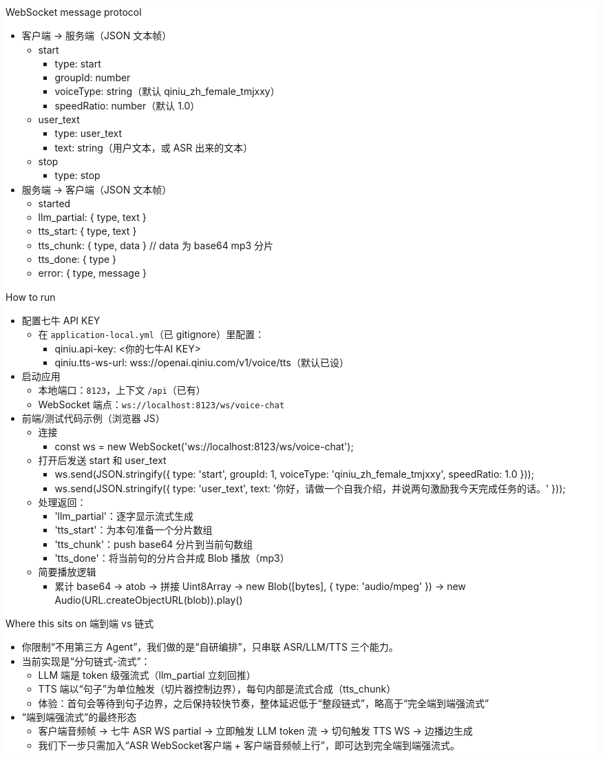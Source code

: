 WebSocket message protocol
- 客户端 → 服务端（JSON 文本帧）
  - start
    - type: start
    - groupId: number
    - voiceType: string（默认 qiniu_zh_female_tmjxxy）
    - speedRatio: number（默认 1.0）
  - user_text
    - type: user_text
    - text: string（用户文本，或 ASR 出来的文本）
  - stop
    - type: stop
- 服务端 → 客户端（JSON 文本帧）
  - started
  - llm_partial: { type, text }
  - tts_start: { type, text }
  - tts_chunk: { type, data } // data 为 base64 mp3 分片
  - tts_done: { type }
  - error: { type, message }

How to run
- 配置七牛 API KEY
  - 在 `application-local.yml`（已 gitignore）里配置：
    - qiniu.api-key: <你的七牛AI KEY>
    - qiniu.tts-ws-url: wss://openai.qiniu.com/v1/voice/tts（默认已设）
- 启动应用
  - 本地端口：`8123`，上下文 `/api`（已有）
  - WebSocket 端点：`ws://localhost:8123/ws/voice-chat`
- 前端/测试代码示例（浏览器 JS）
  - 连接
    - const ws = new WebSocket('ws://localhost:8123/ws/voice-chat');
  - 打开后发送 start 和 user_text
    - ws.send(JSON.stringify({ type: 'start', groupId: 1, voiceType: 'qiniu_zh_female_tmjxxy', speedRatio: 1.0 }));
    - ws.send(JSON.stringify({ type: 'user_text', text: '你好，请做一个自我介绍，并说两句激励我今天完成任务的话。' }));
  - 处理返回：
    - 'llm_partial'：逐字显示流式生成
    - 'tts_start'：为本句准备一个分片数组
    - 'tts_chunk'：push base64 分片到当前句数组
    - 'tts_done'：将当前句的分片合并成 Blob 播放（mp3）
  - 简要播放逻辑
    - 累计 base64 → atob → 拼接 Uint8Array → new Blob([bytes], { type: 'audio/mpeg' }) → new Audio(URL.createObjectURL(blob)).play()

Where this sits on 端到端 vs 链式
- 你限制“不用第三方 Agent”，我们做的是“自研编排”，只串联 ASR/LLM/TTS 三个能力。
- 当前实现是“分句链式-流式”：
  - LLM 端是 token 级强流式（llm_partial 立刻回推）
  - TTS 端以“句子”为单位触发（切片器控制边界），每句内部是流式合成（tts_chunk）
  - 体验：首句会等待到句子边界，之后保持较快节奏，整体延迟低于“整段链式”，略高于“完全端到端强流式”
- “端到端强流式”的最终形态
  - 客户端音频帧 → 七牛 ASR WS partial → 立即触发 LLM token 流 → 切句触发 TTS WS → 边播边生成
  - 我们下一步只需加入“ASR WebSocket客户端 + 客户端音频帧上行”，即可达到完全端到端强流式。
